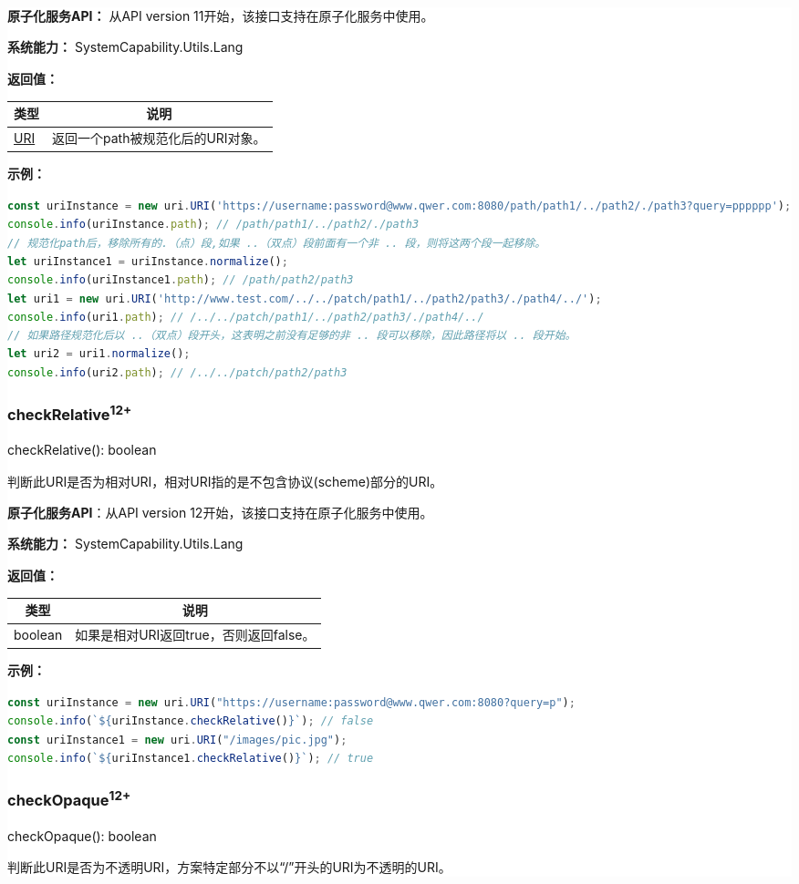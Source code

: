 
**原子化服务API：** 从API version 11开始，该接口支持在原子化服务中使用。

**系统能力：** SystemCapability.Utils.Lang

**返回值：**

| 类型 | 说明 |
| -------- | -------- |
| [URI](#uri) | 返回一个path被规范化后的URI对象。 |

**示例：**

```ts
const uriInstance = new uri.URI('https://username:password@www.qwer.com:8080/path/path1/../path2/./path3?query=pppppp');
console.info(uriInstance.path); // /path/path1/../path2/./path3
// 规范化path后，移除所有的.（点）段,如果 ..（双点）段前面有一个非 .. 段，则将这两个段一起移除。
let uriInstance1 = uriInstance.normalize();
console.info(uriInstance1.path); // /path/path2/path3
let uri1 = new uri.URI('http://www.test.com/../../patch/path1/../path2/path3/./path4/../');
console.info(uri1.path); // /../../patch/path1/../path2/path3/./path4/../
// 如果路径规范化后以 ..（双点）段开头，这表明之前没有足够的非 .. 段可以移除，因此路径将以 .. 段开始。
let uri2 = uri1.normalize();
console.info(uri2.path); // /../../patch/path2/path3
```

### checkRelative<sup>12+</sup>

checkRelative(): boolean

判断此URI是否为相对URI，相对URI指的是不包含协议(scheme)部分的URI。

**原子化服务API**：从API version 12开始，该接口支持在原子化服务中使用。

**系统能力：** SystemCapability.Utils.Lang

**返回值：**

| 类型    | 说明                                       |
| ------- | ------------------------------------------ |
| boolean | 如果是相对URI返回true，否则返回false。 |

**示例：**

```ts
const uriInstance = new uri.URI("https://username:password@www.qwer.com:8080?query=p");
console.info(`${uriInstance.checkRelative()}`); // false
const uriInstance1 = new uri.URI("/images/pic.jpg");
console.info(`${uriInstance1.checkRelative()}`); // true
```

### checkOpaque<sup>12+</sup>

checkOpaque(): boolean

判断此URI是否为不透明URI，方案特定部分不以“/”开头的URI为不透明的URI。
